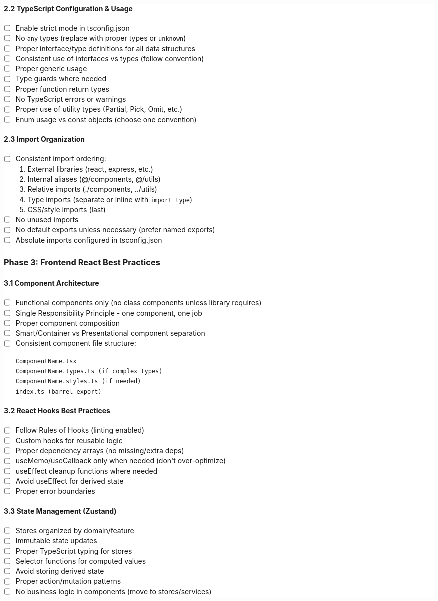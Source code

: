 #### 2.2 TypeScript Configuration & Usage
- [ ] Enable strict mode in tsconfig.json
- [ ] No `any` types (replace with proper types or `unknown`)
- [ ] Proper interface/type definitions for all data structures
- [ ] Consistent use of interfaces vs types (follow convention)
- [ ] Proper generic usage
- [ ] Type guards where needed
- [ ] Proper function return types
- [ ] No TypeScript errors or warnings
- [ ] Proper use of utility types (Partial, Pick, Omit, etc.)
- [ ] Enum usage vs const objects (choose one convention)

#### 2.3 Import Organization
- [ ] Consistent import ordering:
  1. External libraries (react, express, etc.)
  2. Internal aliases (@/components, @/utils)
  3. Relative imports (./components, ../utils)
  4. Type imports (separate or inline with `import type`)
  5. CSS/style imports (last)
- [ ] No unused imports
- [ ] No default exports unless necessary (prefer named exports)
- [ ] Absolute imports configured in tsconfig.json

### Phase 3: Frontend React Best Practices

#### 3.1 Component Architecture
- [ ] Functional components only (no class components unless library requires)
- [ ] Single Responsibility Principle - one component, one job
- [ ] Proper component composition
- [ ] Smart/Container vs Presentational component separation
- [ ] Consistent component file structure:
  ```
  ComponentName.tsx
  ComponentName.types.ts (if complex types)
  ComponentName.styles.ts (if needed)
  index.ts (barrel export)
  ```

#### 3.2 React Hooks Best Practices
- [ ] Follow Rules of Hooks (linting enabled)
- [ ] Custom hooks for reusable logic
- [ ] Proper dependency arrays (no missing/extra deps)
- [ ] useMemo/useCallback only when needed (don't over-optimize)
- [ ] useEffect cleanup functions where needed
- [ ] Avoid useEffect for derived state
- [ ] Proper error boundaries

#### 3.3 State Management (Zustand)
- [ ] Stores organized by domain/feature
- [ ] Immutable state updates
- [ ] Proper TypeScript typing for stores
- [ ] Selector functions for computed values
- [ ] Avoid storing derived state
- [ ] Proper action/mutation patterns
- [ ] No business logic in components (move to stores/services)
